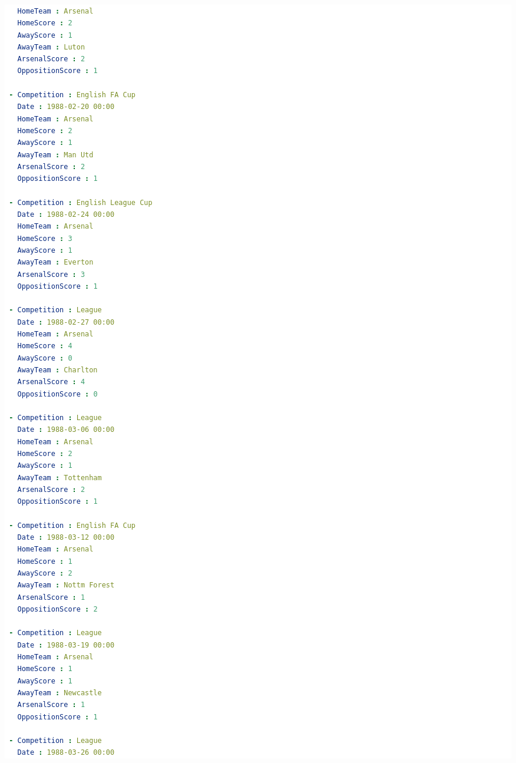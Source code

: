 ```yaml
   HomeTeam : Arsenal
   HomeScore : 2
   AwayScore : 1
   AwayTeam : Luton
   ArsenalScore : 2
   OppositionScore : 1

 - Competition : English FA Cup
   Date : 1988-02-20 00:00
   HomeTeam : Arsenal
   HomeScore : 2
   AwayScore : 1
   AwayTeam : Man Utd
   ArsenalScore : 2
   OppositionScore : 1

 - Competition : English League Cup
   Date : 1988-02-24 00:00
   HomeTeam : Arsenal
   HomeScore : 3
   AwayScore : 1
   AwayTeam : Everton
   ArsenalScore : 3
   OppositionScore : 1

 - Competition : League
   Date : 1988-02-27 00:00
   HomeTeam : Arsenal
   HomeScore : 4
   AwayScore : 0
   AwayTeam : Charlton
   ArsenalScore : 4
   OppositionScore : 0

 - Competition : League
   Date : 1988-03-06 00:00
   HomeTeam : Arsenal
   HomeScore : 2
   AwayScore : 1
   AwayTeam : Tottenham
   ArsenalScore : 2
   OppositionScore : 1

 - Competition : English FA Cup
   Date : 1988-03-12 00:00
   HomeTeam : Arsenal
   HomeScore : 1
   AwayScore : 2
   AwayTeam : Nottm Forest
   ArsenalScore : 1
   OppositionScore : 2

 - Competition : League
   Date : 1988-03-19 00:00
   HomeTeam : Arsenal
   HomeScore : 1
   AwayScore : 1
   AwayTeam : Newcastle
   ArsenalScore : 1
   OppositionScore : 1

 - Competition : League
   Date : 1988-03-26 00:00
```